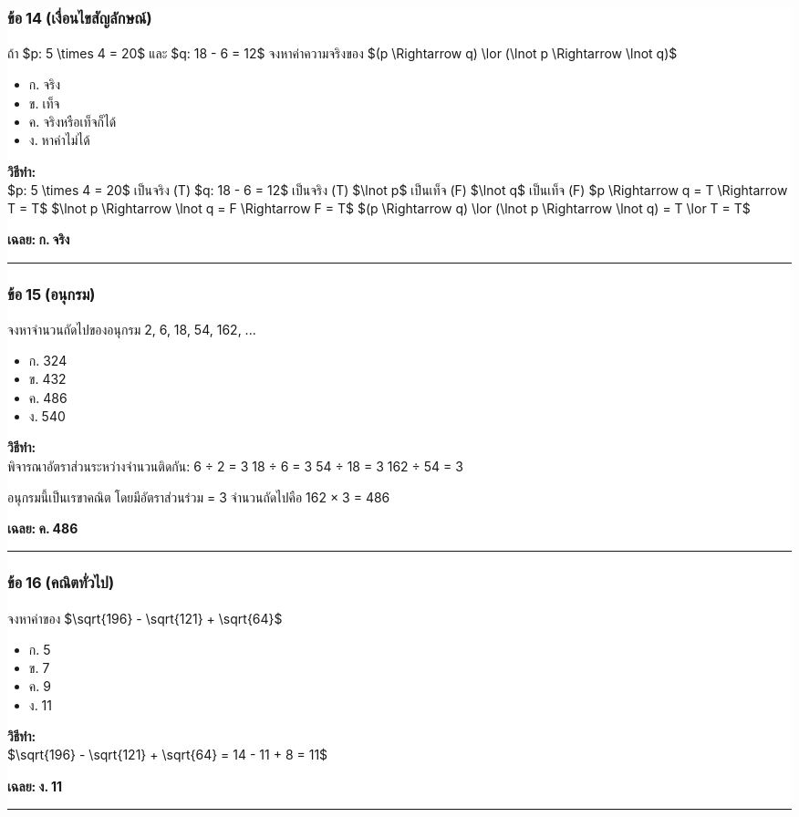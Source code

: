 ### ข้อ 14 (เงื่อนไขสัญลักษณ์)
ถ้า \$p: 5 \times 4 = 20\$ และ \$q: 18 - 6 = 12\$ จงหาค่าความจริงของ \$(p \Rightarrow q) \lor (\lnot p \Rightarrow \lnot q)\$
- ก. จริง
- ข. เท็จ
- ค. จริงหรือเท็จก็ได้
- ง. หาค่าไม่ได้

**วิธีทำ:**  
\$p: 5 \times 4 = 20\$ เป็นจริง (T)
\$q: 18 - 6 = 12\$ เป็นจริง (T)
\$\lnot p\$ เป็นเท็จ (F)
\$\lnot q\$ เป็นเท็จ (F)
\$p \Rightarrow q = T \Rightarrow T = T\$
\$\lnot p \Rightarrow \lnot q = F \Rightarrow F = T\$
\$(p \Rightarrow q) \lor (\lnot p \Rightarrow \lnot q) = T \lor T = T\$

**เฉลย: ก. จริง**

---

### ข้อ 15 (อนุกรม)
จงหาจำนวนถัดไปของอนุกรม 2, 6, 18, 54, 162, ...
- ก. 324
- ข. 432
- ค. 486
- ง. 540

**วิธีทำ:**  
พิจารณาอัตราส่วนระหว่างจำนวนติดกัน:
6 ÷ 2 = 3
18 ÷ 6 = 3
54 ÷ 18 = 3
162 ÷ 54 = 3

อนุกรมนี้เป็นเรขาคณิต โดยมีอัตราส่วนร่วม = 3
จำนวนถัดไปคือ 162 × 3 = 486

**เฉลย: ค. 486**

---

### ข้อ 16 (คณิตทั่วไป)
จงหาค่าของ \$\sqrt{196} - \sqrt{121} + \sqrt{64}\$
- ก. 5
- ข. 7
- ค. 9
- ง. 11

**วิธีทำ:**  
\$\sqrt{196} - \sqrt{121} + \sqrt{64} = 14 - 11 + 8 = 11\$

**เฉลย: ง. 11**

---